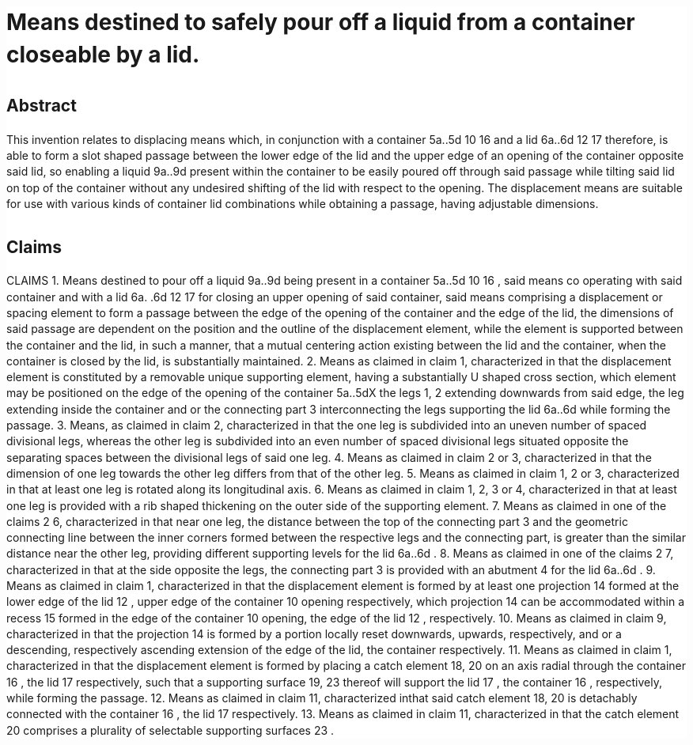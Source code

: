 # Means destined to safely pour off a liquid from a container closeable by a lid.

## Abstract
This invention relates to displacing means which, in conjunction with a container 5a..5d 10 16 and a lid 6a..6d 12 17 therefore, is able to form a slot shaped passage between the lower edge of the lid and the upper edge of an opening of the container opposite said lid, so enabling a liquid 9a..9d present within the container to be easily poured off through said passage while tilting said lid on top of the container without any undesired shifting of the lid with respect to the opening. The displacement means are suitable for use with various kinds of container lid combinations while obtaining a passage, having adjustable dimensions.

## Claims
CLAIMS 1. Means destined to pour off a liquid 9a..9d being present in a container 5a..5d 10 16 , said means co operating with said container and with a lid 6a. .6d 12 17 for closing an upper opening of said container, said means comprising a displacement or spacing element to form a passage between the edge of the opening of the container and the edge of the lid, the dimensions of said passage are dependent on the position and the outline of the displacement element, while the element is supported between the container and the lid, in such a manner, that a mutual centering action existing between the lid and the container, when the container is closed by the lid, is substantially maintained. 2. Means as claimed in claim 1, characterized in that the displacement element is constituted by a removable unique supporting element, having a substantially U shaped cross section, which element may be positioned on the edge of the opening of the container 5a..5dX the legs 1, 2 extending downwards from said edge, the leg extending inside the container and or the connecting part 3 interconnecting the legs supporting the lid 6a..6d while forming the passage. 3. Means, as claimed in claim 2, characterized in that the one leg is subdivided into an uneven number of spaced divisional legs, whereas the other leg is subdivided into an even number of spaced divisional legs situated opposite the separating spaces between the divisional legs of said one leg. 4. Means as claimed in claim 2 or 3, characterized in that the dimension of one leg towards the other leg differs from that of the other leg. 5. Means as claimed in claim 1, 2 or 3, characterized in that at least one leg is rotated along its longitudinal axis. 6. Means as claimed in claim 1, 2, 3 or 4, characterized in that at least one leg is provided with a rib shaped thickening on the outer side of the supporting element. 7. Means as claimed in one of the claims 2 6, characterized in that near one leg, the distance between the top of the connecting part 3 and the geometric connecting line between the inner corners formed between the respective legs and the connecting part, is greater than the similar distance near the other leg, providing different supporting levels for the lid 6a..6d . 8. Means as claimed in one of the claims 2 7, characterized in that at the side opposite the legs, the connecting part 3 is provided with an abutment 4 for the lid 6a..6d . 9. Means as claimed in claim 1, characterized in that the displacement element is formed by at least one projection 14 formed at the lower edge of the lid 12 , upper edge of the container 10 opening respectively, which projection 14 can be accommodated within a recess 15 formed in the edge of the container 10 opening, the edge of the lid 12 , respectively. 10. Means as claimed in claim 9, characterized in that the projection 14 is formed by a portion locally reset downwards, upwards, respectively, and or a descending, respectively ascending extension of the edge of the lid, the container respectively. 11. Means as claimed in claim 1, characterized in that the displacement element is formed by placing a catch element 18, 20 on an axis radial through the container 16 , the lid 17 respectively, such that a supporting surface 19, 23 thereof will support the lid 17 , the container 16 , respectively, while forming the passage. 12. Means as claimed in claim 11, characterized inthat said catch element 18, 20 is detachably connected with the container 16 , the lid 17 respectively. 13. Means as claimed in claim 11, characterized in that the catch element 20 comprises a plurality of selectable supporting surfaces 23 .
